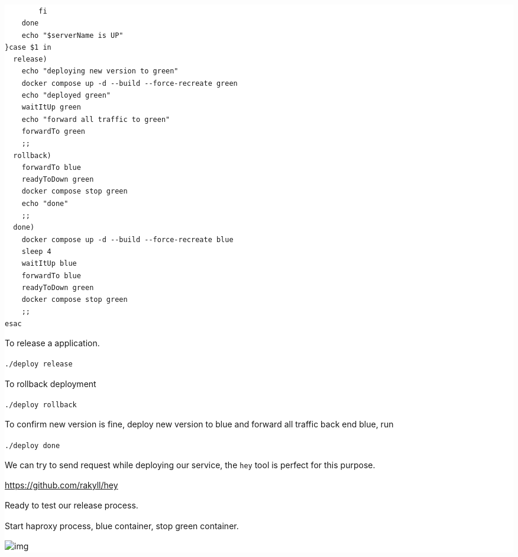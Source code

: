 ```
        fi
    done
    echo "$serverName is UP"
}case $1 in
  release)
    echo "deploying new version to green"
    docker compose up -d --build --force-recreate green
    echo "deployed green"
    waitItUp green
    echo "forward all traffic to green"
    forwardTo green
    ;;
  rollback)
    forwardTo blue
    readyToDown green
    docker compose stop green
    echo "done"
    ;;
  done)
    docker compose up -d --build --force-recreate blue
    sleep 4
    waitItUp blue
    forwardTo blue
    readyToDown green
    docker compose stop green
    ;;
esac
```

To release a application.

```
./deploy release 
```

To rollback deployment

```
./deploy rollback
```

To confirm new version is fine, deploy new version to blue and forward all traffic back end blue, run

```
./deploy done
```

We can try to send request while deploying our service, the `hey` tool is perfect for this purpose.

https://github.com/rakyll/hey

Ready to test our release process.

Start haproxy process, blue container, stop green container.

![img](https://miro.medium.com/max/875/1*3HBWXPh_vwbpZrFcWhvkbA.png)
